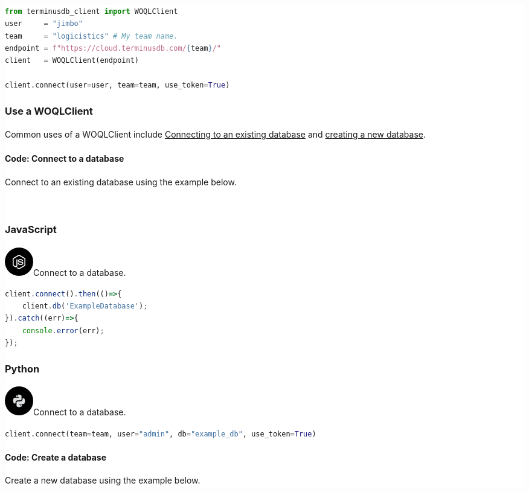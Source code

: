 ```python
from terminusdb_client import WOQLClient
user     = "jimbo"
team     = "logicistics" # My team name.
endpoint = f"https://cloud.terminusdb.com/{team}/"
client   = WOQLClient(endpoint)

client.connect(user=user, team=team, use_token=True)
```



### Use a WOQLClient

Common uses of a WOQLClient include [Connecting to an existing database](#code-connect-to-a-database) and [creating a new database](#code-create-a-database).

#### Code: Connect to a database

Connect to an existing database using the example below. 

<br>



### **JavaScript**

<i class="tdb-i">![info](../../img/ico/terminusdb-icon-node-js.png)</i>Connect to a database.

```javascript
client.connect().then(()=>{
    client.db('ExampleDatabase');
}).catch((err)=>{
    console.error(err);
});
```

### **Python**

<i class="tdb-i">![info](../../img/ico/terminusdb-icon-python.png)</i>Connect to a database.

```python
client.connect(team=team, user="admin", db="example_db", use_token=True)

```



#### Code: Create a database

Create a new database using the example below.
